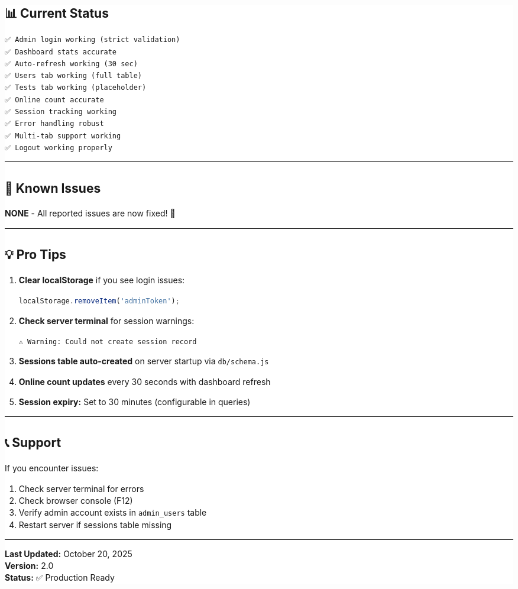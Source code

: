 
## 📊 Current Status

```
✅ Admin login working (strict validation)
✅ Dashboard stats accurate
✅ Auto-refresh working (30 sec)
✅ Users tab working (full table)
✅ Tests tab working (placeholder)
✅ Online count accurate
✅ Session tracking working
✅ Error handling robust
✅ Multi-tab support working
✅ Logout working properly
```

---

## 🐛 Known Issues

**NONE** - All reported issues are now fixed! 🎉

---

## 💡 Pro Tips

1. **Clear localStorage** if you see login issues:
   ```javascript
   localStorage.removeItem('adminToken');
   ```

2. **Check server terminal** for session warnings:
   ```
   ⚠️ Warning: Could not create session record
   ```

3. **Sessions table auto-created** on server startup via `db/schema.js`

4. **Online count updates** every 30 seconds with dashboard refresh

5. **Session expiry:** Set to 30 minutes (configurable in queries)

---

## 📞 Support

If you encounter issues:
1. Check server terminal for errors
2. Check browser console (F12)
3. Verify admin account exists in `admin_users` table
4. Restart server if sessions table missing

---

**Last Updated:** October 20, 2025  
**Version:** 2.0  
**Status:** ✅ Production Ready
